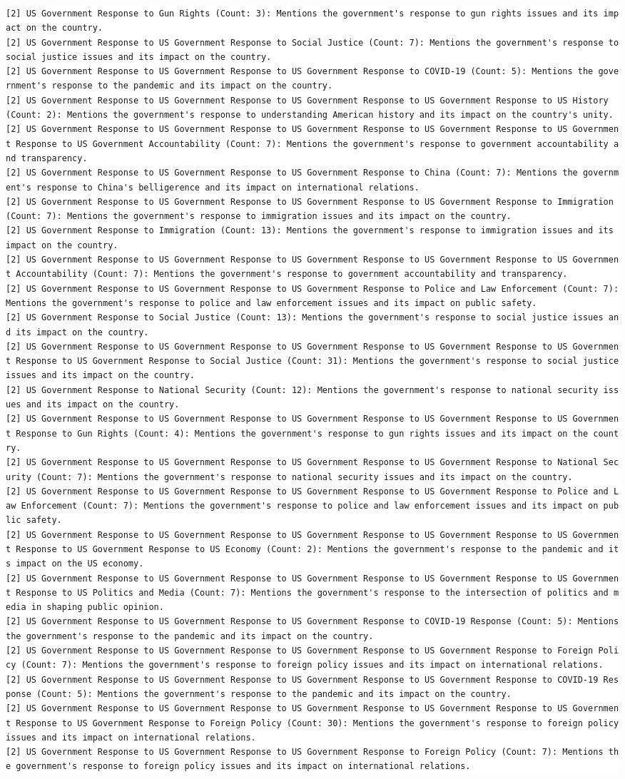 	[2] US Government Response to Gun Rights (Count: 3): Mentions the government's response to gun rights issues and its impact on the country.
	[2] US Government Response to US Government Response to Social Justice (Count: 7): Mentions the government's response to social justice issues and its impact on the country.
	[2] US Government Response to US Government Response to US Government Response to COVID-19 (Count: 5): Mentions the government's response to the pandemic and its impact on the country.
	[2] US Government Response to US Government Response to US Government Response to US Government Response to US History (Count: 2): Mentions the government's response to understanding American history and its impact on the country's unity.
	[2] US Government Response to US Government Response to US Government Response to US Government Response to US Government Response to US Government Accountability (Count: 7): Mentions the government's response to government accountability and transparency.
	[2] US Government Response to US Government Response to US Government Response to China (Count: 7): Mentions the government's response to China's belligerence and its impact on international relations.
	[2] US Government Response to US Government Response to US Government Response to US Government Response to Immigration (Count: 7): Mentions the government's response to immigration issues and its impact on the country.
	[2] US Government Response to Immigration (Count: 13): Mentions the government's response to immigration issues and its impact on the country.
	[2] US Government Response to US Government Response to US Government Response to US Government Response to US Government Accountability (Count: 7): Mentions the government's response to government accountability and transparency.
	[2] US Government Response to US Government Response to US Government Response to Police and Law Enforcement (Count: 7): Mentions the government's response to police and law enforcement issues and its impact on public safety.
	[2] US Government Response to Social Justice (Count: 13): Mentions the government's response to social justice issues and its impact on the country.
	[2] US Government Response to US Government Response to US Government Response to US Government Response to US Government Response to US Government Response to Social Justice (Count: 31): Mentions the government's response to social justice issues and its impact on the country.
	[2] US Government Response to National Security (Count: 12): Mentions the government's response to national security issues and its impact on the country.
	[2] US Government Response to US Government Response to US Government Response to US Government Response to US Government Response to Gun Rights (Count: 4): Mentions the government's response to gun rights issues and its impact on the country.
	[2] US Government Response to US Government Response to US Government Response to US Government Response to National Security (Count: 7): Mentions the government's response to national security issues and its impact on the country.
	[2] US Government Response to US Government Response to US Government Response to US Government Response to Police and Law Enforcement (Count: 7): Mentions the government's response to police and law enforcement issues and its impact on public safety.
	[2] US Government Response to US Government Response to US Government Response to US Government Response to US Government Response to US Government Response to US Economy (Count: 2): Mentions the government's response to the pandemic and its impact on the US economy.
	[2] US Government Response to US Government Response to US Government Response to US Government Response to US Government Response to US Politics and Media (Count: 7): Mentions the government's response to the intersection of politics and media in shaping public opinion.
	[2] US Government Response to US Government Response to US Government Response to COVID-19 Response (Count: 5): Mentions the government's response to the pandemic and its impact on the country.
	[2] US Government Response to US Government Response to US Government Response to US Government Response to Foreign Policy (Count: 7): Mentions the government's response to foreign policy issues and its impact on international relations.
	[2] US Government Response to US Government Response to US Government Response to US Government Response to COVID-19 Response (Count: 5): Mentions the government's response to the pandemic and its impact on the country.
	[2] US Government Response to US Government Response to US Government Response to US Government Response to US Government Response to US Government Response to Foreign Policy (Count: 30): Mentions the government's response to foreign policy issues and its impact on international relations.
	[2] US Government Response to US Government Response to US Government Response to Foreign Policy (Count: 7): Mentions the government's response to foreign policy issues and its impact on international relations.